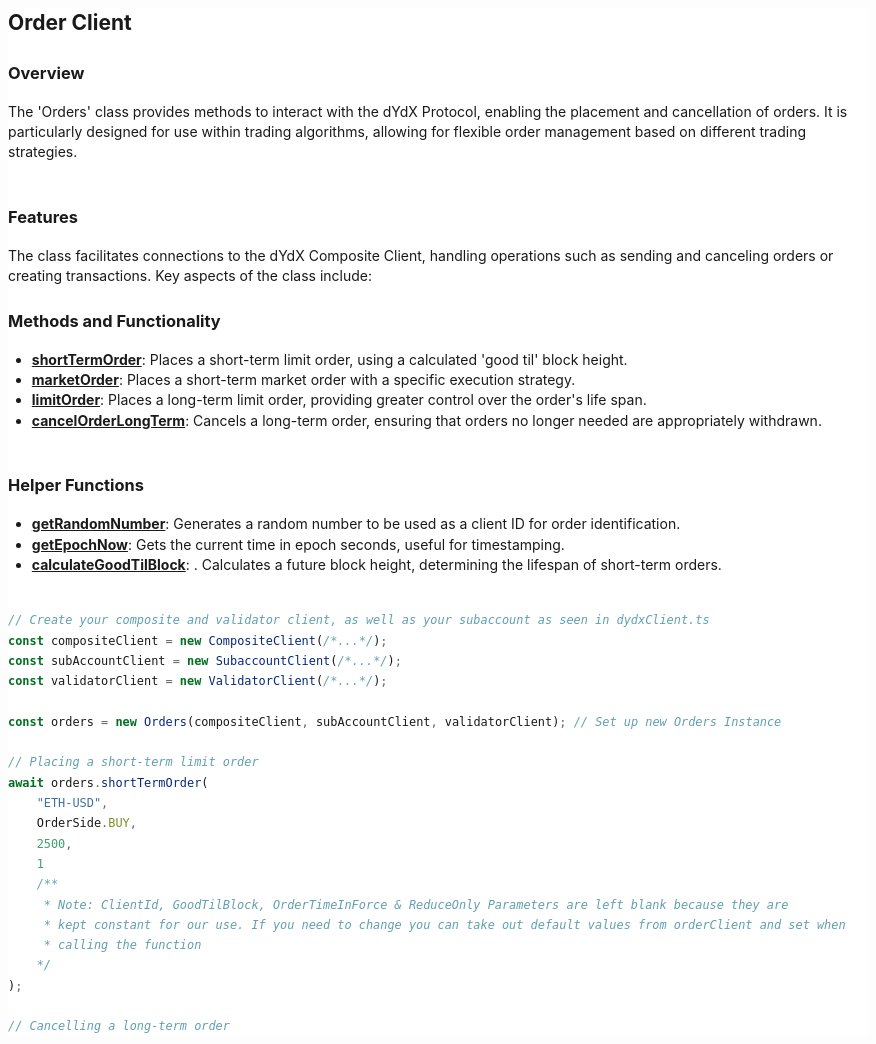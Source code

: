 ## Order Client
### Overview
The 'Orders' class provides methods to interact with the dYdX Protocol, enabling the placement and cancellation of orders.
It is particularly designed for use within trading algorithms, allowing for flexible order management based on different trading strategies.<br><br>

### Features
The class facilitates connections to the dYdX Composite Client, handling operations such as sending and canceling orders or creating transactions. Key aspects of the class include:

### Methods and Functionality
- **[shortTermOrder](https://github.com/ricciutelli/dydx-v4-deployment/blob/0945632769a920a703c1154d8a438bbd9a51753f/src/orderClient.ts#L74C18-L74C32)**:
  Places a short-term limit order, using a calculated 'good til' block height.
- **[marketOrder](https://github.com/ricciutelli/dydx-v4-deployment/blob/0945632769a920a703c1154d8a438bbd9a51753f/src/orderClient.ts#L109)**:
  Places a short-term market order with a specific execution strategy.
- **[limitOrder](https://github.com/ricciutelli/dydx-v4-deployment/blob/0945632769a920a703c1154d8a438bbd9a51753f/src/orderClient.ts#L145)**:
  Places a long-term limit order, providing greater control over the order's life span.
- **[cancelOrderLongTerm](https://github.com/ricciutelli/dydx-v4-deployment/blob/0945632769a920a703c1154d8a438bbd9a51753f/src/orderClient.ts#L183)**:
  Cancels a long-term order, ensuring that orders no longer needed are appropriately withdrawn.<br><br>

### Helper Functions
- **[getRandomNumber](https://github.com/ricciutelli/dydx-v4-deployment/blob/0945632769a920a703c1154d8a438bbd9a51753f/src/orderClient.ts#L40)**:
  Generates a random number to be used as a client ID for order identification.
- **[getEpochNow](https://github.com/ricciutelli/dydx-v4-deployment/blob/0945632769a920a703c1154d8a438bbd9a51753f/src/orderClient.ts#L48)**:
  Gets the current time in epoch seconds, useful for timestamping.
- **[calculateGoodTilBlock](https://github.com/ricciutelli/dydx-v4-deployment/blob/0945632769a920a703c1154d8a438bbd9a51753f/src/orderClient.ts#L56)**: .
  Calculates a future block height, determining the lifespan of short-term orders.<br><br>

```typescript
// Create your composite and validator client, as well as your subaccount as seen in dydxClient.ts
const compositeClient = new CompositeClient(/*...*/); 
const subAccountClient = new SubaccountClient(/*...*/);
const validatorClient = new ValidatorClient(/*...*/);

const orders = new Orders(compositeClient, subAccountClient, validatorClient); // Set up new Orders Instance

// Placing a short-term limit order
await orders.shortTermOrder(
    "ETH-USD", 
    OrderSide.BUY, 
    2500, 
    1
    /** 
     * Note: ClientId, GoodTilBlock, OrderTimeInForce & ReduceOnly Parameters are left blank because they are 
     * kept constant for our use. If you need to change you can take out default values from orderClient and set when 
     * calling the function
    */
);

// Cancelling a long-term order
```